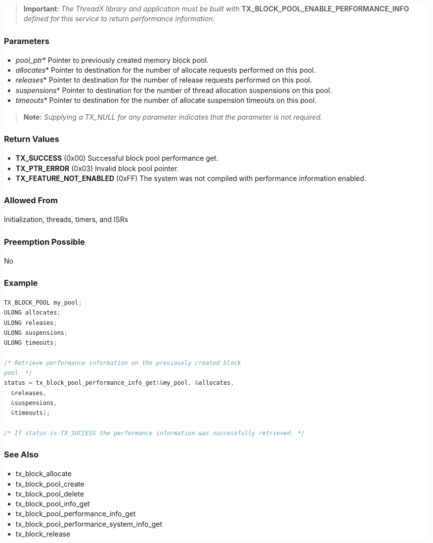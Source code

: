 > **Important:** *The ThreadX library and application must be built with* **TX_BLOCK_POOL_ENABLE_PERFORMANCE_INFO** *defined for this service to return performance information.*

### Parameters

- *pool_ptr**	Pointer to previously created memory block pool.
- *allocates**	Pointer to destination for the number of allocate requests performed on this pool.
- *releases**	Pointer to destination for the number of release requests performed on this pool.
- *suspensions**	Pointer to destination for the number of thread allocation suspensions on this pool.
- *timeouts**	Pointer to destination for the number of allocate suspension timeouts on this pool.

> **Note:** *Supplying a TX_NULL for any parameter indicates that the parameter is not required.*

### Return Values

- **TX_SUCCESS**	(0x00)	Successful block pool performance get.
- **TX_PTR_ERROR**	(0x03)	Invalid block pool pointer.
- **TX_FEATURE_NOT_ENABLED**	(0xFF)	The system was not compiled with performance information enabled.

### Allowed From

Initialization, threads, timers, and ISRs

### Preemption Possible

No

### Example

```c
TX_BLOCK_POOL my_pool;
ULONG allocates;
ULONG releases;
ULONG suspensions;
ULONG timeouts;

/* Retrieve performance information on the previously created block
pool. */
status = tx_block_pool_performance_info_get(&my_pool, &allocates,
  &releases,
  &suspensions,
  &timeouts);

/* If status is TX_SUCCESS the performance information was successfully retrieved. */
```

### See Also

- tx_block_allocate
- tx_block_pool_create
- tx_block_pool_delete
- tx_block_pool_info_get
- tx_block_pool_performance_info_get
- tx_block_pool_performance_system_info_get
- tx_block_release
